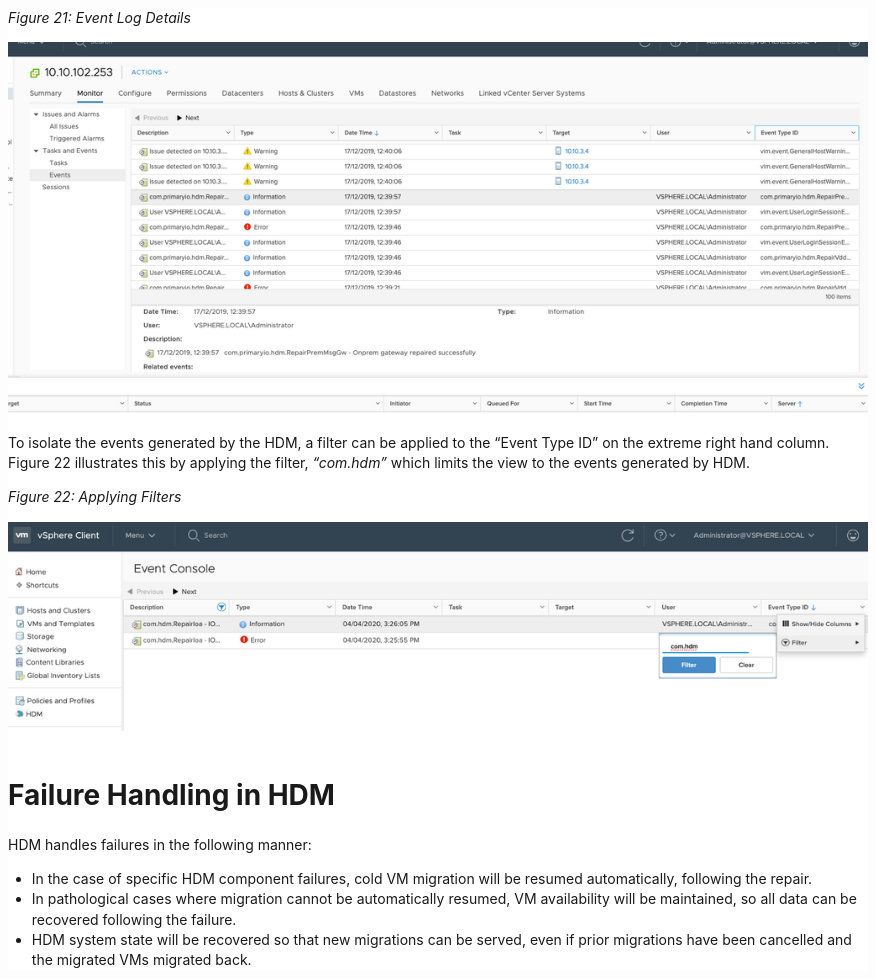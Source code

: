 
_Figure 21: Event Log Details_


![alt_text](images/image2.png?classes=content-img "image_tooltip")


To isolate the events generated by the HDM, a filter can be applied to the “Event Type ID” on the extreme right hand column. Figure 22 illustrates this by applying the filter, _“com.hdm”_ which limits the view to the events generated by HDM.

_Figure 22: Applying Filters_


![alt_text](images/image3.png?classes=content-img "image_tooltip")



# Failure Handling in HDM 

HDM handles failures in the following manner:



*   In the case of specific HDM component failures, cold VM migration will be resumed automatically, following the repair.
*   In pathological cases where migration cannot be automatically resumed, VM availability will be maintained, so all data can be recovered following the failure. 
*   HDM system state will be recovered so that new migrations can be served, even if prior migrations have been cancelled and the migrated VMs migrated back. 

